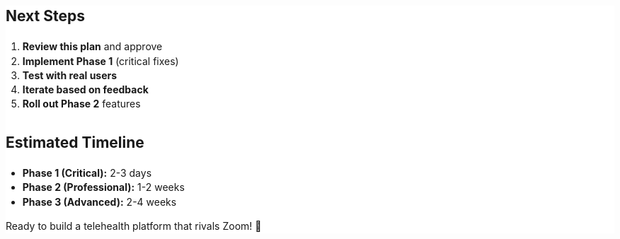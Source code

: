
## Next Steps

1. **Review this plan** and approve
2. **Implement Phase 1** (critical fixes)
3. **Test with real users**
4. **Iterate based on feedback**
5. **Roll out Phase 2** features

## Estimated Timeline

- **Phase 1 (Critical):** 2-3 days
- **Phase 2 (Professional):** 1-2 weeks
- **Phase 3 (Advanced):** 2-4 weeks

Ready to build a telehealth platform that rivals Zoom! 🚀

